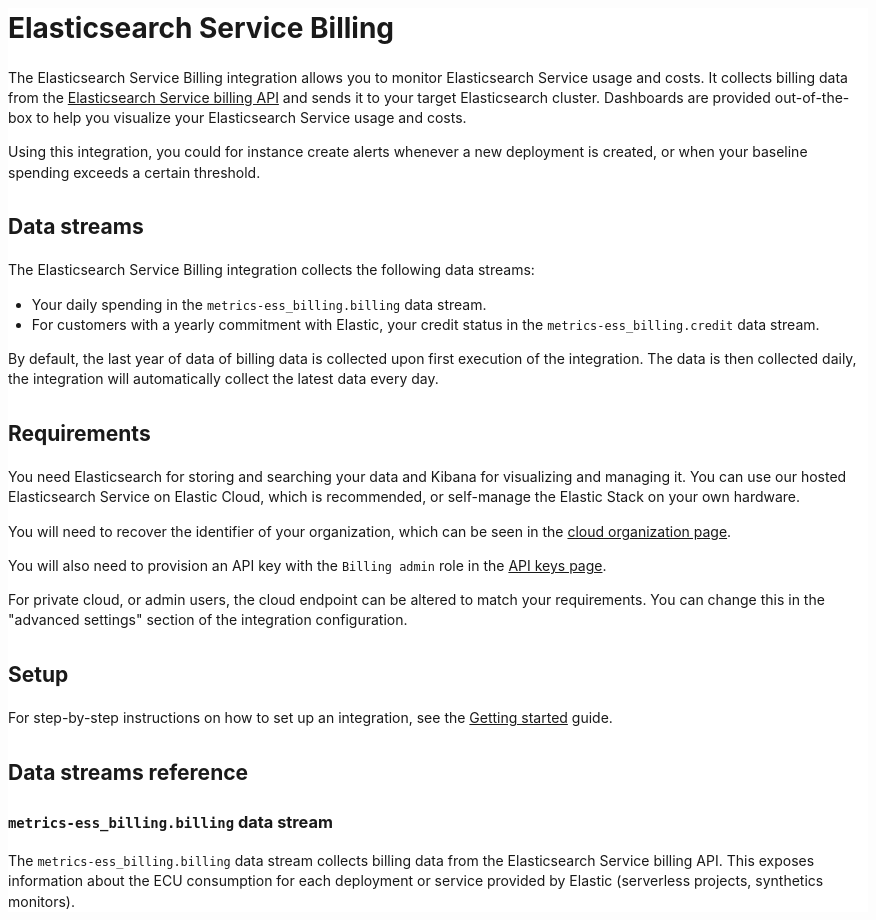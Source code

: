 # Elasticsearch Service Billing

The Elasticsearch Service Billing integration allows you to monitor Elasticsearch Service usage and costs. It collects billing data from the [Elasticsearch Service billing API](https://www.elastic.co/guide/en/cloud/current/Billing_Costs_Analysis.html) and sends it to your target Elasticsearch cluster. Dashboards are provided out-of-the-box to help you visualize your Elasticsearch Service usage and costs.

Using this integration, you could for instance create alerts whenever a new deployment is created, or when your baseline spending exceeds a certain threshold.

## Data streams

The Elasticsearch Service Billing integration collects the following data streams:

* Your daily spending in the `metrics-ess_billing.billing` data stream.
* For customers with a yearly commitment with Elastic, your credit status in the `metrics-ess_billing.credit` data stream.

By default, the last year of data of billing data is collected upon first execution of the integration. The data is then collected daily, the integration will automatically collect the latest data every day.

## Requirements

You need Elasticsearch for storing and searching your data and Kibana for visualizing and managing it.
You can use our hosted Elasticsearch Service on Elastic Cloud, which is recommended, or self-manage the Elastic Stack on your own hardware.

You will need to recover the identifier of your organization, which can be seen in the [cloud organization page](https://cloud.elastic.co/account/members).

You will also need to provision an API key with the `Billing admin` role in the [API keys page](https://cloud.elastic.co/account/keys).

For private cloud, or admin users, the cloud endpoint can be altered to match your requirements. You can change this in the "advanced settings" section of the integration configuration.

## Setup

For step-by-step instructions on how to set up an integration, see the
[Getting started](https://www.elastic.co/guide/en/starting-with-the-elasticsearch-platform-and-its-solutions/current/getting-started-observability.html) guide.

## Data streams reference

###  `metrics-ess_billing.billing` data stream

The `metrics-ess_billing.billing` data stream collects billing data from the Elasticsearch Service billing API. This exposes information about the ECU consumption for each deployment or service provided by Elastic (serverless projects, synthetics monitors).
